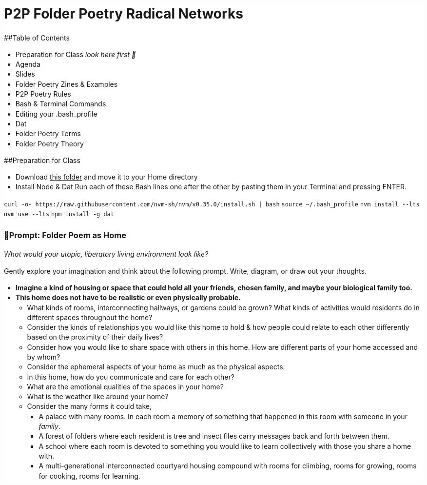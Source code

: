 # P2P Folder Poetry Radical Networks

##Table of Contents
- Preparation for Class _look here first 👀_
- Agenda
- Slides
- Folder Poetry Zines & Examples
- P2P Poetry Rules
- Bash & Terminal Commands
- Editing your .bash_profile
- Dat
- Folder Poetry Terms
- Folder Poetry Theory

##Preparation for Class
- Download [this folder](https://melanie-hoff.com/folder-poetry/radical-networks/garden-of-forking-paths.zip) and move it to your Home directory
- Install Node & Dat
Run each of these Bash lines one after the other by pasting them in your Terminal and pressing ENTER.

`curl -o- https://raw.githubusercontent.com/nvm-sh/nvm/v0.35.0/install.sh | bash`
`source ~/.bash_profile`
`nvm install --lts`
`nvm use --lts`
`npm install -g dat`

### 🌳Prompt: Folder Poem as Home
_What would your utopic, liberatory living environment look like?_

Gently explore your imagination and think about the following prompt. Write, diagram, or draw out your thoughts.

- **Imagine a kind of housing or space that could hold all your friends, chosen family, and maybe your biological family too.**
- **This home does not have to be realistic or even physically probable.**
    - What kinds of rooms, interconnecting hallways, or gardens could be grown? What kinds of activities would residents do in different spaces throughout the home?
    - Consider the kinds of relationships you would like this home to hold & how people could relate to each other differently based on the proximity of their daily lives?
    - Consider how you would like to share space with others in this home. How are different parts of your home accessed and by whom?
    - Consider the ephemeral aspects of your home as much as the physical aspects.
    - In this home, how do you communicate and care for each other?
    - What are the emotional qualities of the spaces in your home?
    - What is the weather like around your home?
    - Consider the many forms it could take,
        - A palace with many rooms. In each room a memory of something that happened in this room with someone in your *family*.
        - A forest of folders where each resident is tree and insect files carry messages back and forth between them.
        - A school where each room is devoted to something you would like to learn collectively with those you share a home with.
        - A multi-generational interconnected courtyard housing compound with rooms for climbing, rooms for growing, rooms for cooking, rooms for learning.
